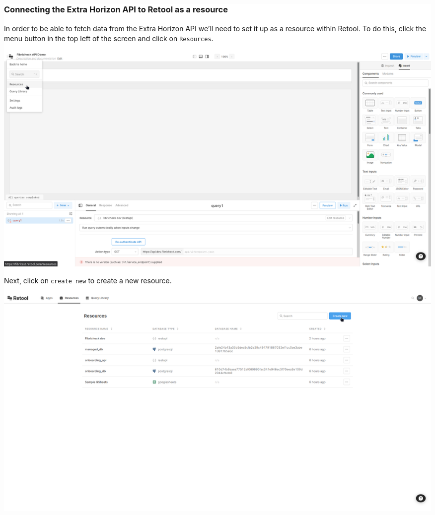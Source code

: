 ### Connecting the Extra Horizon API to Retool as a resource <a href="connecting-the-extrahorizon-api-to-retool-as-a-resource" id="connecting-the-extrahorizon-api-to-retool-as-a-resource"></a>

In order to be able to fetch data from the Extra Horizon API we’ll need to set it up as a resource within Retool. To do this, click the menu button in the top left of the screen and click on `Resources`.

![](../.gitbook/assets/retoolguide3.png)

Next, click on `create new` to create a new resource.

![](../.gitbook/assets/retoolguide4.png)
